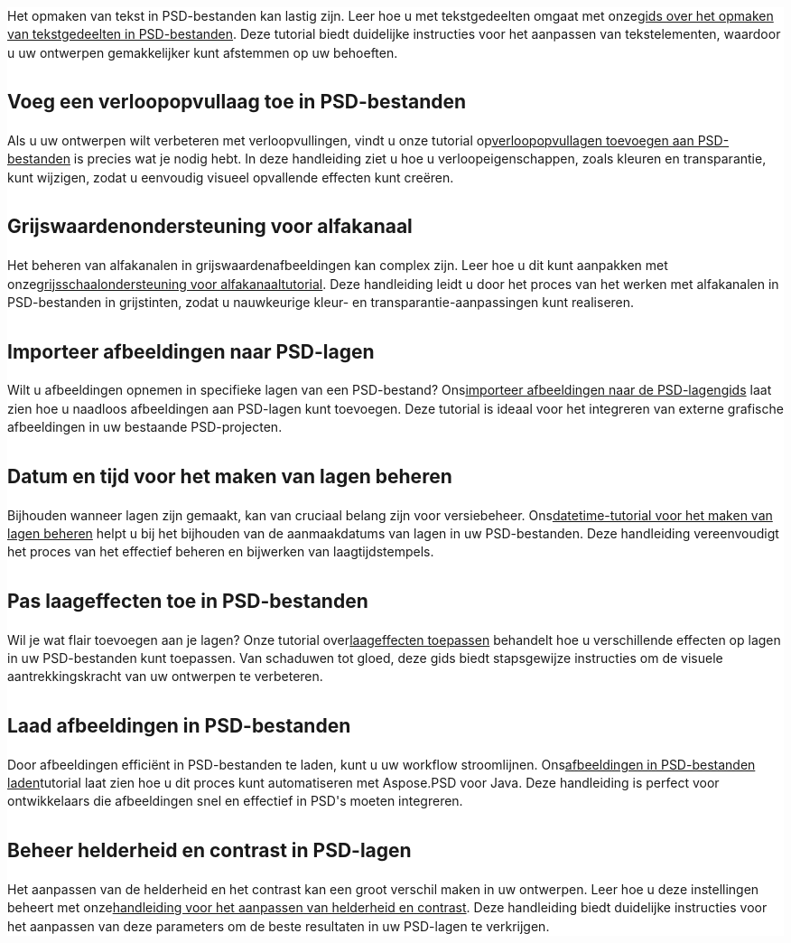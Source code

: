  Het opmaken van tekst in PSD-bestanden kan lastig zijn. Leer hoe u met tekstgedeelten omgaat met onze[gids over het opmaken van tekstgedeelten in PSD-bestanden](./format-text-portions-psd-files/). Deze tutorial biedt duidelijke instructies voor het aanpassen van tekstelementen, waardoor u uw ontwerpen gemakkelijker kunt afstemmen op uw behoeften.

## Voeg een verloopopvullaag toe in PSD-bestanden

 Als u uw ontwerpen wilt verbeteren met verloopvullingen, vindt u onze tutorial op[verloopopvullagen toevoegen aan PSD-bestanden](./add-gradient-fill-layer-psd-files/) is precies wat je nodig hebt. In deze handleiding ziet u hoe u verloopeigenschappen, zoals kleuren en transparantie, kunt wijzigen, zodat u eenvoudig visueel opvallende effecten kunt creëren.

## Grijswaardenondersteuning voor alfakanaal

 Het beheren van alfakanalen in grijswaardenafbeeldingen kan complex zijn. Leer hoe u dit kunt aanpakken met onze[grijsschaalondersteuning voor alfakanaaltutorial](./gray-scale-support-alpha-channel-psd/). Deze handleiding leidt u door het proces van het werken met alfakanalen in PSD-bestanden in grijstinten, zodat u nauwkeurige kleur- en transparantie-aanpassingen kunt realiseren.

## Importeer afbeeldingen naar PSD-lagen

 Wilt u afbeeldingen opnemen in specifieke lagen van een PSD-bestand? Ons[importeer afbeeldingen naar de PSD-lagengids](./import-images-psd-layers/) laat zien hoe u naadloos afbeeldingen aan PSD-lagen kunt toevoegen. Deze tutorial is ideaal voor het integreren van externe grafische afbeeldingen in uw bestaande PSD-projecten.

## Datum en tijd voor het maken van lagen beheren

 Bijhouden wanneer lagen zijn gemaakt, kan van cruciaal belang zijn voor versiebeheer. Ons[datetime-tutorial voor het maken van lagen beheren](./manage-layer-creation-datetime-psd/) helpt u bij het bijhouden van de aanmaakdatums van lagen in uw PSD-bestanden. Deze handleiding vereenvoudigt het proces van het effectief beheren en bijwerken van laagtijdstempels.

## Pas laageffecten toe in PSD-bestanden

 Wil je wat flair toevoegen aan je lagen? Onze tutorial over[laageffecten toepassen](./apply-layer-effects-psd-files/) behandelt hoe u verschillende effecten op lagen in uw PSD-bestanden kunt toepassen. Van schaduwen tot gloed, deze gids biedt stapsgewijze instructies om de visuele aantrekkingskracht van uw ontwerpen te verbeteren.

## Laad afbeeldingen in PSD-bestanden

 Door afbeeldingen efficiënt in PSD-bestanden te laden, kunt u uw workflow stroomlijnen. Ons[afbeeldingen in PSD-bestanden laden](./load-images-psd-files/)tutorial laat zien hoe u dit proces kunt automatiseren met Aspose.PSD voor Java. Deze handleiding is perfect voor ontwikkelaars die afbeeldingen snel en effectief in PSD's moeten integreren.

## Beheer helderheid en contrast in PSD-lagen

 Het aanpassen van de helderheid en het contrast kan een groot verschil maken in uw ontwerpen. Leer hoe u deze instellingen beheert met onze[handleiding voor het aanpassen van helderheid en contrast](./manage-brightness-contrast-psd-layers/). Deze handleiding biedt duidelijke instructies voor het aanpassen van deze parameters om de beste resultaten in uw PSD-lagen te verkrijgen.
